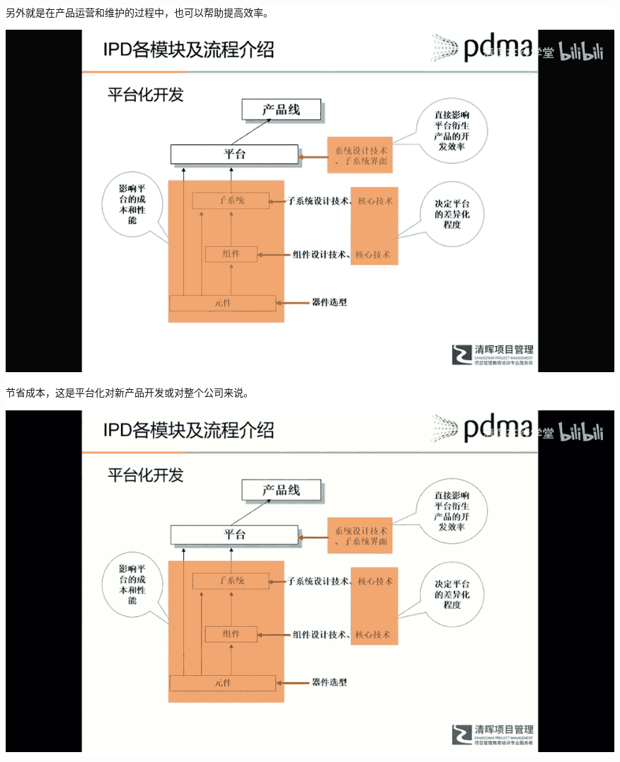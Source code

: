 另外就是在产品运营和维护的过程中，也可以帮助提高效率。

![](img/04532bd333ebcf2b7b5c7827c13134b2_82.png)

节省成本，这是平台化对新产品开发或对整个公司来说。

![](img/04532bd333ebcf2b7b5c7827c13134b2_84.png)
